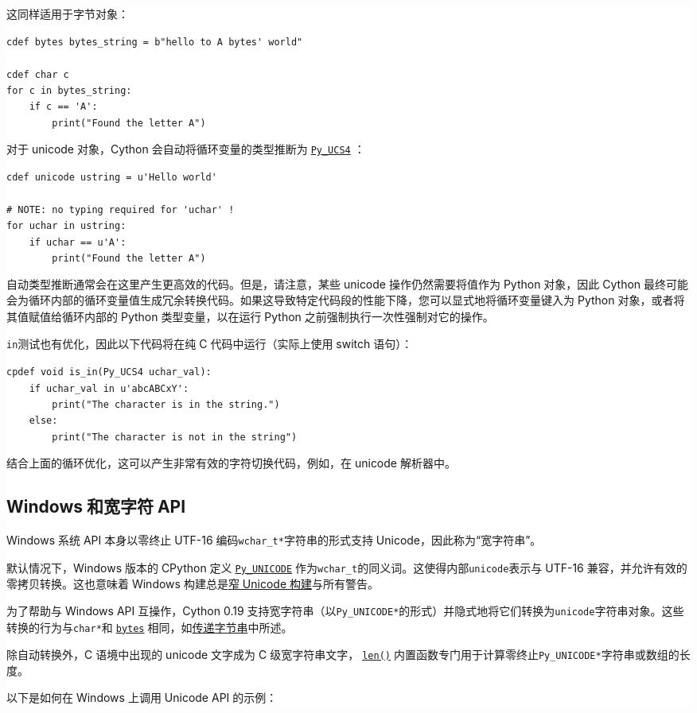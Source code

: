 这同样适用于字节对象：

```
cdef bytes bytes_string = b"hello to A bytes' world"

cdef char c
for c in bytes_string:
    if c == 'A':
        print("Found the letter A")

```

对于 unicode 对象，Cython 会自动将循环变量的类型推断为 [`Py_UCS4`](https://docs.python.org/3/c-api/unicode.html#c.Py_UCS4 "(in Python v3.7)") ：

```
cdef unicode ustring = u'Hello world'

# NOTE: no typing required for 'uchar' !
for uchar in ustring:
    if uchar == u'A':
        print("Found the letter A")

```

自动类型推断通常会在这里产生更高效的代码。但是，请注意，某些 unicode 操作仍然需要将值作为 Python 对象，因此 Cython 最终可能会为循环内部的循环变量值生成冗余转换代码。如果这导致特定代码段的性能下降，您可以显式地将循环变量键入为 Python 对象，或者将其值赋值给循环内部的 Python 类型变量，以在运行 Python 之前强制执行一次性强制对它的操作。

`in`测试也有优化，因此以下代码将在纯 C 代码中运行（实际上使用 switch 语句）：

```
cpdef void is_in(Py_UCS4 uchar_val):
    if uchar_val in u'abcABCxY':
        print("The character is in the string.")
    else:
        print("The character is not in the string")

```

结合上面的循环优化，这可以产生非常有效的字符切换代码，例如，在 unicode 解析器中。

## Windows 和宽字符 API

Windows 系统 API 本身以零终止 UTF-16 编码`wchar_t*`字符串的形式支持 Unicode，因此称为“宽字符串”。

默认情况下，Windows 版本的 CPython 定义 [`Py_UNICODE`](https://docs.python.org/3/c-api/unicode.html#c.Py_UNICODE "(in Python v3.7)") 作为`wchar_t`的同义词。这使得内部`unicode`表示与 UTF-16 兼容，并允许有效的零拷贝转换。这也意味着 Windows 构建总是[窄 Unicode 构建](#narrow-unicode-builds)与所有警告。

为了帮助与 Windows API 互操作，Cython 0.19 支持宽字符串（以`Py_UNICODE*`的形式）并隐式地将它们转换为`unicode`字符串对象。这些转换的行为与`char*`和 [`bytes`](https://docs.python.org/3/library/stdtypes.html#bytes "(in Python v3.7)") 相同，如[传递字节串](#passing-byte-strings)中所述。

除自动转换外，C 语境中出现的 unicode 文字成为 C 级宽字符串文字， [`len()`](https://docs.python.org/3/library/functions.html#len "(in Python v3.7)") 内置函数专门用于计算零终止`Py_UNICODE*`字符串或数组的长度。

以下是如何在 Windows 上调用 Unicode API 的示例：
